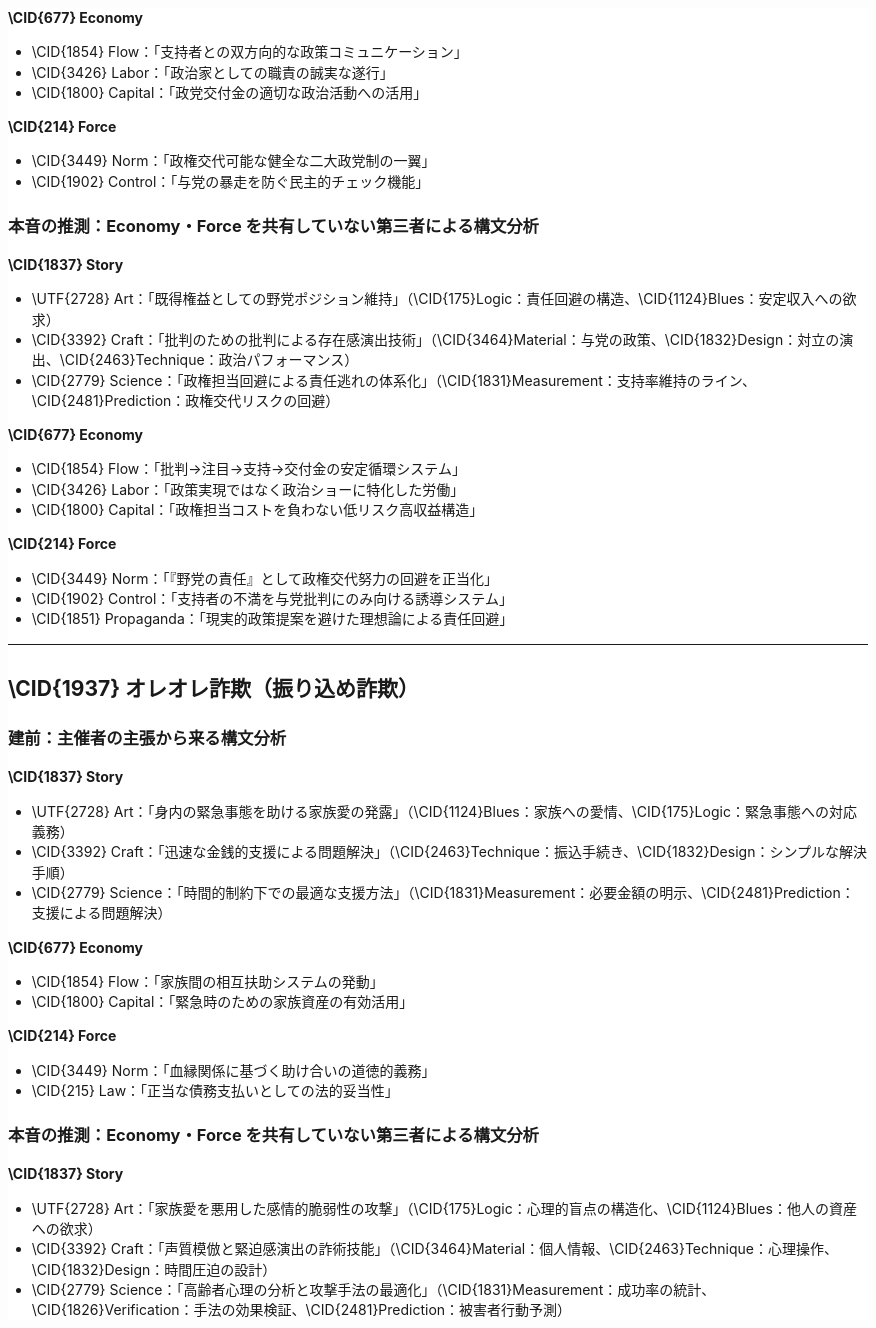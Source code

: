 **\CID{677} Economy**
- \CID{1854} Flow：「支持者との双方向的な政策コミュニケーション」
- \CID{3426} Labor：「政治家としての職責の誠実な遂行」
- \CID{1800} Capital：「政党交付金の適切な政治活動への活用」

**\CID{214} Force**
- \CID{3449} Norm：「政権交代可能な健全な二大政党制の一翼」
- \CID{1902} Control：「与党の暴走を防ぐ民主的チェック機能」

### 本音の推測：Economy・Force を共有していない第三者による構文分析

**\CID{1837} Story**
- \UTF{2728} Art：「既得権益としての野党ポジション維持」（\CID{175}Logic：責任回避の構造、\CID{1124}Blues：安定収入への欲求）
- \CID{3392} Craft：「批判のための批判による存在感演出技術」（\CID{3464}Material：与党の政策、\CID{1832}Design：対立の演出、\CID{2463}Technique：政治パフォーマンス）
- \CID{2779} Science：「政権担当回避による責任逃れの体系化」（\CID{1831}Measurement：支持率維持のライン、\CID{2481}Prediction：政権交代リスクの回避）

**\CID{677} Economy**
- \CID{1854} Flow：「批判→注目→支持→交付金の安定循環システム」
- \CID{3426} Labor：「政策実現ではなく政治ショーに特化した労働」
- \CID{1800} Capital：「政権担当コストを負わない低リスク高収益構造」

**\CID{214} Force**
- \CID{3449} Norm：「『野党の責任』として政権交代努力の回避を正当化」
- \CID{1902} Control：「支持者の不満を与党批判にのみ向ける誘導システム」
- \CID{1851} Propaganda：「現実的政策提案を避けた理想論による責任回避」

---

## \CID{1937} オレオレ詐欺（振り込め詐欺）

### 建前：主催者の主張から来る構文分析

**\CID{1837} Story**
- \UTF{2728} Art：「身内の緊急事態を助ける家族愛の発露」（\CID{1124}Blues：家族への愛情、\CID{175}Logic：緊急事態への対応義務）
- \CID{3392} Craft：「迅速な金銭的支援による問題解決」（\CID{2463}Technique：振込手続き、\CID{1832}Design：シンプルな解決手順）
- \CID{2779} Science：「時間的制約下での最適な支援方法」（\CID{1831}Measurement：必要金額の明示、\CID{2481}Prediction：支援による問題解決）

**\CID{677} Economy**
- \CID{1854} Flow：「家族間の相互扶助システムの発動」
- \CID{1800} Capital：「緊急時のための家族資産の有効活用」

**\CID{214} Force**
- \CID{3449} Norm：「血縁関係に基づく助け合いの道徳的義務」
- \CID{215} Law：「正当な債務支払いとしての法的妥当性」

### 本音の推測：Economy・Force を共有していない第三者による構文分析

**\CID{1837} Story**
- \UTF{2728} Art：「家族愛を悪用した感情的脆弱性の攻撃」（\CID{175}Logic：心理的盲点の構造化、\CID{1124}Blues：他人の資産への欲求）
- \CID{3392} Craft：「声質模倣と緊迫感演出の詐術技能」（\CID{3464}Material：個人情報、\CID{2463}Technique：心理操作、\CID{1832}Design：時間圧迫の設計）
- \CID{2779} Science：「高齢者心理の分析と攻撃手法の最適化」（\CID{1831}Measurement：成功率の統計、\CID{1826}Verification：手法の効果検証、\CID{2481}Prediction：被害者行動予測）
